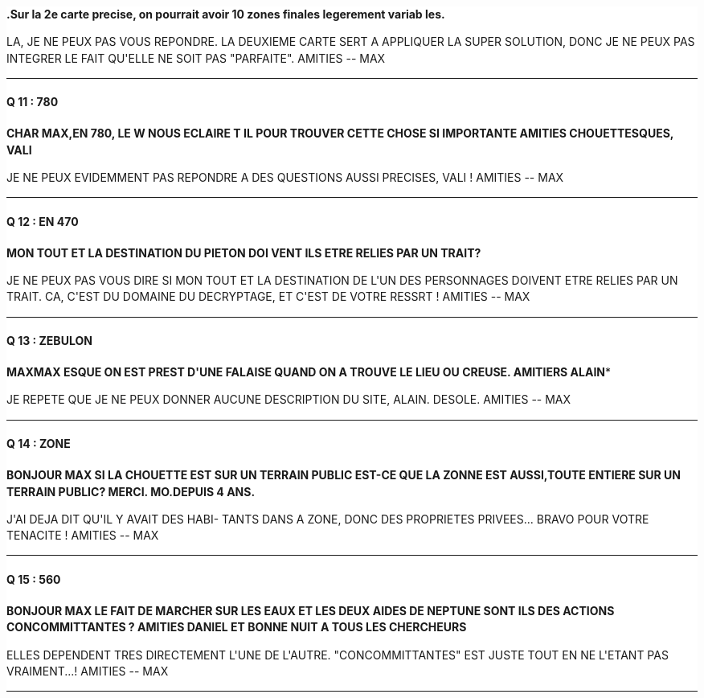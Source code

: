 **.Sur la 2e carte precise, on pourrait avoir 10 zones finales legerement variab les.**

LA, JE NE PEUX PAS VOUS REPONDRE. LA DEUXIEME CARTE
SERT A APPLIQUER LA SUPER SOLUTION, DONC JE NE PEUX PAS INTEGRER LE FAIT
 QU'ELLE NE SOIT PAS "PARFAITE". AMITIES -- MAX

---

#### Q 11 : 780

**CHAR MAX,EN 780, LE W NOUS ECLAIRE T IL  POUR TROUVER CETTE CHOSE SI IMPORTANTE AMITIES CHOUETTESQUES, VALI**

JE NE PEUX EVIDEMMENT PAS REPONDRE A DES QUESTIONS AUSSI PRECISES, VALI ! AMITIES -- MAX

---

#### Q 12 : EN 470

**MON TOUT ET LA DESTINATION DU PIETON DOI VENT ILS ETRE RELIES PAR UN TRAIT?**

JE NE PEUX PAS VOUS DIRE SI MON TOUT ET LA DESTINATION
 DE L'UN DES PERSONNAGES DOIVENT ETRE RELIES PAR UN TRAIT. CA, C'EST DU
DOMAINE DU DECRYPTAGE, ET C'EST DE VOTRE RESSRT ! AMITIES -- MAX

---

#### Q 13 : ZEBULON

**MAXMAX ESQUE ON EST PREST D'UNE FALAISE  QUAND ON A TROUVE LE LIEU OU CREUSE.               AMITIERS  ALAIN***

JE REPETE QUE JE NE PEUX DONNER AUCUNE DESCRIPTION DU SITE, ALAIN. DESOLE. AMITIES -- MAX

---

#### Q 14 : ZONE

**BONJOUR MAX  SI LA CHOUETTE EST SUR UN TERRAIN PUBLIC
EST-CE QUE LA ZONNE EST AUSSI,TOUTE ENTIERE SUR UN TERRAIN PUBLIC?
MERCI. MO.DEPUIS 4 ANS.**

J'AI DEJA DIT QU'IL Y AVAIT DES HABI- TANTS DANS A
ZONE, DONC DES PROPRIETES PRIVEES... BRAVO POUR VOTRE TENACITE ! AMITIES
 -- MAX

---

#### Q 15 : 560

**BONJOUR MAX LE FAIT DE MARCHER SUR LES EAUX ET LES
DEUX AIDES DE NEPTUNE SONT ILS DES  ACTIONS CONCOMMITTANTES ? AMITIES
DANIEL ET BONNE NUIT A TOUS LES CHERCHEURS**

ELLES DEPENDENT TRES DIRECTEMENT L'UNE DE L'AUTRE.
"CONCOMMITTANTES" EST JUSTE TOUT EN NE L'ETANT PAS VRAIMENT...! AMITIES
-- MAX

---